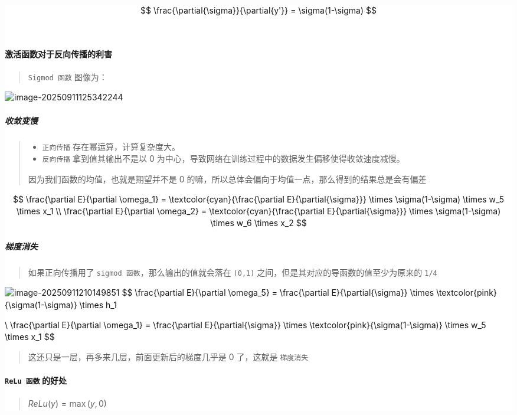 $$
\frac{\partial{\sigma}}{\partial{y'}} = \sigma(1-\sigma)
$$

<br>

#### 激活函数对于反向传播的利害

> `Sigmod 函数` 图像为：

![image-20250911125342244](https://raw.githubusercontent.com/MTsocute/New_Image/main/img/image-20250911125342244.png)

##### 收敛变慢

> - `正向传播` 存在幂运算，计算复杂度大。
> - `反向传播` 拿到值其输出不是以 0 为中心，导致网络在训练过程中的数据发生偏移使得收敛速度减慢。
>
> 因为我们函数的均值，也就是期望并不是 0 的嘛，所以总体会偏向于均值一点，那么得到的结果总是会有偏差

$$
\frac{\partial E}{\partial \omega_1} = \textcolor{cyan}{\frac{\partial E}{\partial{\sigma}}} \times
\sigma(1-\sigma) \times
w_5 \times
x_1
\\
\frac{\partial E}{\partial \omega_2} = \textcolor{cyan}{\frac{\partial E}{\partial{\sigma}}} \times
\sigma(1-\sigma) \times
w_6 \times
x_2
$$

##### 梯度消失

> 如果正向传播用了 `sigmod 函数`，那么输出的值就会落在 `(0,1)` 之间，但是其对应的导函数的值至少为原来的 `1/4`

![image-20250911210149851](https://raw.githubusercontent.com/MTsocute/New_Image/main/img/image-20250911210149851.png)
$$
\frac{\partial E}{\partial \omega_5} = 
\frac{\partial E}{\partial{\sigma}} \times
\textcolor{pink}{\sigma(1-\sigma)} \times
h_1
 
\\
\frac{\partial E}{\partial \omega_1} =
\frac{\partial E}{\partial{\sigma}} \times
\textcolor{pink}{\sigma(1-\sigma)} \times
w_5 \times
x_1
$$

> 这还只是一层，再多来几层，前面更新后的梯度几乎是 0 了，这就是 `梯度消失`

#### `ReLu 函数` 的好处

> $ReLu(y) = \max(y,0)$
